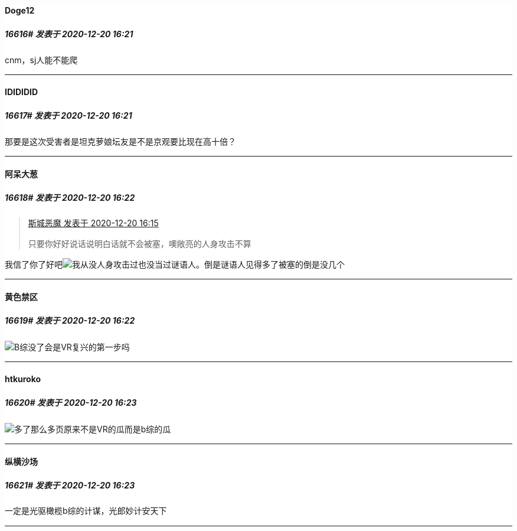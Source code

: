 ####  Doge12  
##### 16616#       发表于 2020-12-20 16:21


cnm，sj人能不能爬


-----

####  IDIDIDID  
##### 16617#       发表于 2020-12-20 16:21


那要是这次受害者是坦克萝娘坛友是不是京观要比现在高十倍？


-----

####  阿呆大葱  
##### 16618#       发表于 2020-12-20 16:22


<blockquote><a href="httphttps://bbs.saraba1st.com/2b/forum.php?mod=redirect&amp;goto=findpost&amp;pid=49785421&amp;ptid=1976378" target="_blank">斯城恶魔 发表于 2020-12-20 16:15</a>

只要你好好说话说明白话就不会被塞，噢敞亮的人身攻击不算</blockquote>
我信了你了好吧<img src="https://static.saraba1st.com/image/smiley/face2017/067.png" referrerpolicy="no-referrer">我从没人身攻击过也没当过谜语人。倒是谜语人见得多了被塞的倒是没几个


-----

####  黄色禁区  
##### 16619#       发表于 2020-12-20 16:22


<img src="https://static.saraba1st.com/image/smiley/face2017/066.png" referrerpolicy="no-referrer">B综没了会是VR复兴的第一步吗


-----

####  htkuroko  
##### 16620#       发表于 2020-12-20 16:23


<img src="https://static.saraba1st.com/image/smiley/face2017/125.png" referrerpolicy="no-referrer">多了那么多页原来不是VR的瓜而是b综的瓜


-----

####  纵横沙场  
##### 16621#       发表于 2020-12-20 16:23


一定是光驱橄榄b综的计谋，光郎妙计安天下


-----
